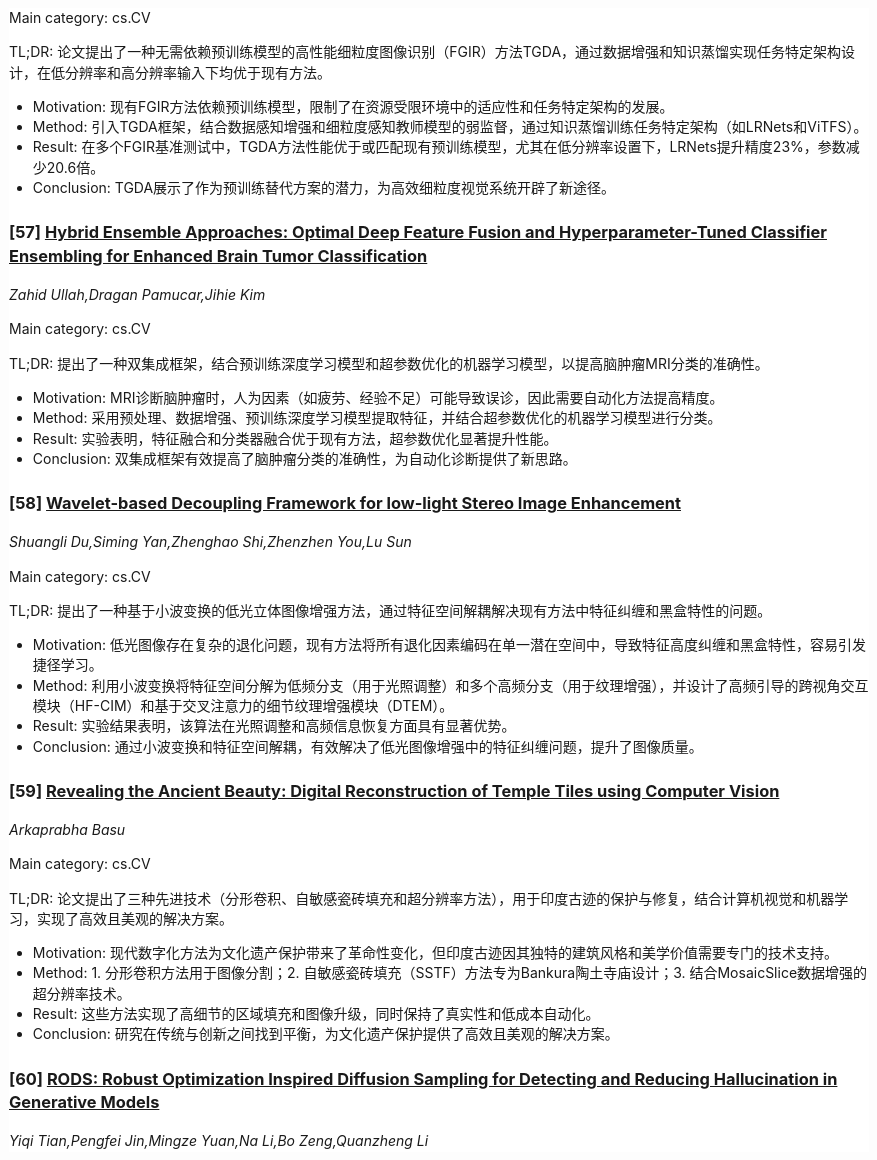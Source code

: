 Main category: cs.CV

TL;DR: 论文提出了一种无需依赖预训练模型的高性能细粒度图像识别（FGIR）方法TGDA，通过数据增强和知识蒸馏实现任务特定架构设计，在低分辨率和高分辨率输入下均优于现有方法。

- Motivation: 现有FGIR方法依赖预训练模型，限制了在资源受限环境中的适应性和任务特定架构的发展。
- Method: 引入TGDA框架，结合数据感知增强和细粒度感知教师模型的弱监督，通过知识蒸馏训练任务特定架构（如LRNets和ViTFS）。
- Result: 在多个FGIR基准测试中，TGDA方法性能优于或匹配现有预训练模型，尤其在低分辨率设置下，LRNets提升精度23%，参数减少20.6倍。
- Conclusion: TGDA展示了作为预训练替代方案的潜力，为高效细粒度视觉系统开辟了新途径。


### [57] [Hybrid Ensemble Approaches: Optimal Deep Feature Fusion and Hyperparameter-Tuned Classifier Ensembling for Enhanced Brain Tumor Classification](https://arxiv.org/abs/2507.12177)
*Zahid Ullah,Dragan Pamucar,Jihie Kim*

Main category: cs.CV

TL;DR: 提出了一种双集成框架，结合预训练深度学习模型和超参数优化的机器学习模型，以提高脑肿瘤MRI分类的准确性。

- Motivation: MRI诊断脑肿瘤时，人为因素（如疲劳、经验不足）可能导致误诊，因此需要自动化方法提高精度。
- Method: 采用预处理、数据增强、预训练深度学习模型提取特征，并结合超参数优化的机器学习模型进行分类。
- Result: 实验表明，特征融合和分类器融合优于现有方法，超参数优化显著提升性能。
- Conclusion: 双集成框架有效提高了脑肿瘤分类的准确性，为自动化诊断提供了新思路。


### [58] [Wavelet-based Decoupling Framework for low-light Stereo Image Enhancement](https://arxiv.org/abs/2507.12188)
*Shuangli Du,Siming Yan,Zhenghao Shi,Zhenzhen You,Lu Sun*

Main category: cs.CV

TL;DR: 提出了一种基于小波变换的低光立体图像增强方法，通过特征空间解耦解决现有方法中特征纠缠和黑盒特性的问题。

- Motivation: 低光图像存在复杂的退化问题，现有方法将所有退化因素编码在单一潜在空间中，导致特征高度纠缠和黑盒特性，容易引发捷径学习。
- Method: 利用小波变换将特征空间分解为低频分支（用于光照调整）和多个高频分支（用于纹理增强），并设计了高频引导的跨视角交互模块（HF-CIM）和基于交叉注意力的细节纹理增强模块（DTEM）。
- Result: 实验结果表明，该算法在光照调整和高频信息恢复方面具有显著优势。
- Conclusion: 通过小波变换和特征空间解耦，有效解决了低光图像增强中的特征纠缠问题，提升了图像质量。


### [59] [Revealing the Ancient Beauty: Digital Reconstruction of Temple Tiles using Computer Vision](https://arxiv.org/abs/2507.12195)
*Arkaprabha Basu*

Main category: cs.CV

TL;DR: 论文提出了三种先进技术（分形卷积、自敏感瓷砖填充和超分辨率方法），用于印度古迹的保护与修复，结合计算机视觉和机器学习，实现了高效且美观的解决方案。

- Motivation: 现代数字化方法为文化遗产保护带来了革命性变化，但印度古迹因其独特的建筑风格和美学价值需要专门的技术支持。
- Method: 1. 分形卷积方法用于图像分割；2. 自敏感瓷砖填充（SSTF）方法专为Bankura陶土寺庙设计；3. 结合MosaicSlice数据增强的超分辨率技术。
- Result: 这些方法实现了高细节的区域填充和图像升级，同时保持了真实性和低成本自动化。
- Conclusion: 研究在传统与创新之间找到平衡，为文化遗产保护提供了高效且美观的解决方案。


### [60] [RODS: Robust Optimization Inspired Diffusion Sampling for Detecting and Reducing Hallucination in Generative Models](https://arxiv.org/abs/2507.12201)
*Yiqi Tian,Pengfei Jin,Mingze Yuan,Na Li,Bo Zeng,Quanzheng Li*
